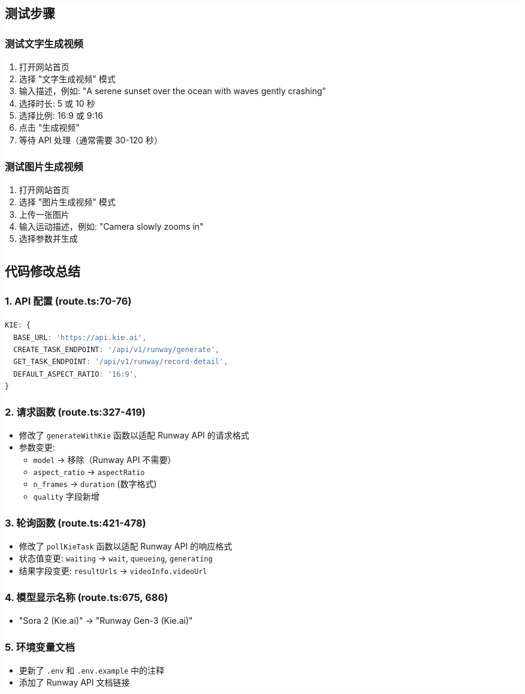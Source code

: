 ## 测试步骤

### 测试文字生成视频

1. 打开网站首页
2. 选择 "文字生成视频" 模式
3. 输入描述，例如: "A serene sunset over the ocean with waves gently crashing"
4. 选择时长: 5 或 10 秒
5. 选择比例: 16:9 或 9:16
6. 点击 "生成视频"
7. 等待 API 处理（通常需要 30-120 秒）

### 测试图片生成视频

1. 打开网站首页
2. 选择 "图片生成视频" 模式
3. 上传一张图片
4. 输入运动描述，例如: "Camera slowly zooms in"
5. 选择参数并生成

## 代码修改总结

### 1. API 配置 (route.ts:70-76)
```typescript
KIE: {
  BASE_URL: 'https://api.kie.ai',
  CREATE_TASK_ENDPOINT: '/api/v1/runway/generate',
  GET_TASK_ENDPOINT: '/api/v1/runway/record-detail',
  DEFAULT_ASPECT_RATIO: '16:9',
}
```

### 2. 请求函数 (route.ts:327-419)
- 修改了 `generateWithKie` 函数以适配 Runway API 的请求格式
- 参数变更:
  - `model` → 移除（Runway API 不需要）
  - `aspect_ratio` → `aspectRatio`
  - `n_frames` → `duration` (数字格式)
  - `quality` 字段新增

### 3. 轮询函数 (route.ts:421-478)
- 修改了 `pollKieTask` 函数以适配 Runway API 的响应格式
- 状态值变更: `waiting` → `wait`, `queueing`, `generating`
- 结果字段变更: `resultUrls` → `videoInfo.videoUrl`

### 4. 模型显示名称 (route.ts:675, 686)
- "Sora 2 (Kie.ai)" → "Runway Gen-3 (Kie.ai)"

### 5. 环境变量文档
- 更新了 `.env` 和 `.env.example` 中的注释
- 添加了 Runway API 文档链接
